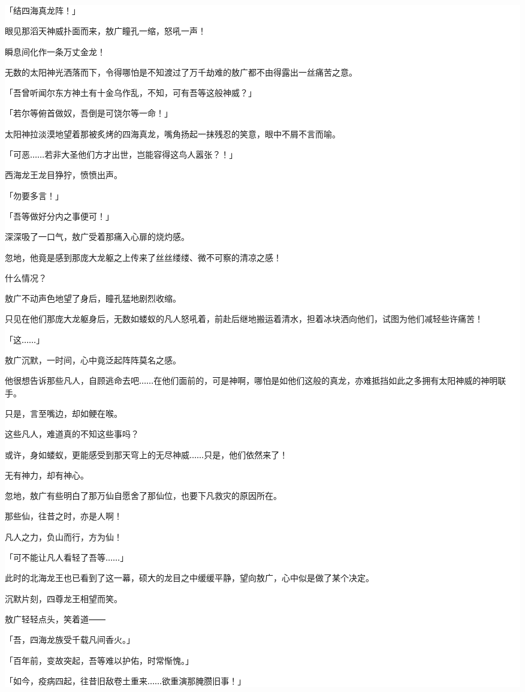 「结四海真龙阵！」

眼见那滔天神威扑面而来，敖广瞳孔⼀缩，怒吼⼀声！

瞬息间化作⼀条万丈金龙！

无数的太阳神光洒落而下，令得哪怕是不知渡过了万千劫难的敖广都不由得露出⼀丝痛苦之意。

「吾曾听闻尔东方神土有十金乌作乱，不知，可有吾等这般神威？」

「若尔等俯首做奴，吾倒是可饶尔等⼀命！」

太阳神拉淡漠地望着那被炙烤的四海真龙，嘴角扬起⼀抹残忍的笑意，眼中不屑不言而喻。

「可恶……若非⼤圣他们方才出世，岂能容得这鸟⼈嚣张？！」

西海龙王龙目狰狞，愤愤出声。

「勿要多言！」

「吾等做好分内之事便可！」

深深吸了⼀口气，敖广受着那痛入心扉的烧灼感。

忽地，他竟是感到那庞⼤龙躯之上传来了丝丝缕缕、微不可察的清凉之感！

什么情况？

敖广不动声色地望了身后，瞳孔猛地剧烈收缩。

只见在他们那庞⼤龙躯身后，无数如蝼蚁的凡⼈怒吼着，前赴后继地搬运着清水，担着冰块洒向他们，试图为他们减轻些许痛苦！

「这……」

敖广沉默，⼀时间，心中竟泛起阵阵莫名之感。

他很想告诉那些凡⼈，自顾逃命去吧……在他们面前的，可是神啊，哪怕是如他们这般的真龙，亦难抵挡如此之多拥有太阳神威的神明联手。

只是，言至嘴边，却如鲠在喉。

这些凡⼈，难道真的不知这些事吗？

或许，身如蝼蚁，更能感受到那天穹上的无尽神威……只是，他们依然来了！

无有神力，却有神心。

忽地，敖广有些明白了那万仙自愿舍了那仙位，也要下凡救灾的原因所在。

那些仙，往昔之时，亦是⼈啊！

凡⼈之力，负山而行，方为仙！

「可不能让凡⼈看轻了吾等……」

此时的北海龙王也已看到了这⼀幕，硕⼤的龙目之中缓缓平静，望向敖广，心中似是做了某个决定。

沉默片刻，四尊龙王相望而笑。

敖广轻轻点头，笑着道——

「吾，四海龙族受千载凡间香火。」

「百年前，变故突起，吾等难以护佑，时常惭愧。」

「如今，疫病四起，往昔旧敌卷土重来……欲重演那腌臜旧事！」

